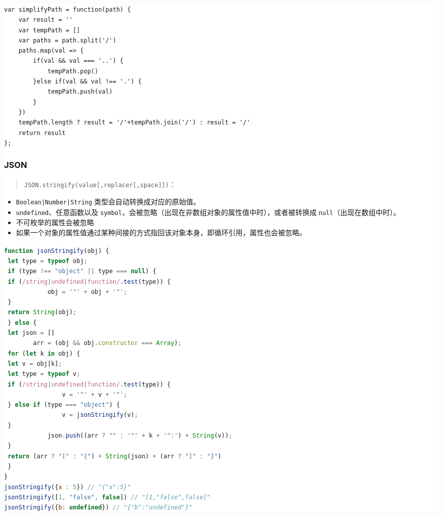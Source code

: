```
var simplifyPath = function(path) {
    var result = ''  
    var tempPath = []
    var paths = path.split('/')
    paths.map(val => {
        if(val && val === '..') {
            tempPath.pop()
        }else if(val && val !== '.') {
            tempPath.push(val)
        }
    })
    tempPath.length ? result = '/'+tempPath.join('/') : result = '/'
    return result
};
```

### JSON

> `JSON.stringify(value[,replacer[,space]])`：

- `Boolean|Number|String` 类型会自动转换成对应的原始值。
- `undefined`、任意函数以及 `symbol`，会被忽略（出现在非数组对象的属性值中时），或者被转换成 `null`（出现在数组中时）。
- 不可枚举的属性会被忽略
- 如果一个对象的属性值通过某种间接的方式指回该对象本身，即循环引用，属性也会被忽略。



```js
function jsonStringify(obj) {
 let type = typeof obj;
 if (type !== "object" || type === null) {
 if (/string|undefined|function/.test(type)) {
            obj = '"' + obj + '"';
 }
 return String(obj);
 } else {
 let json = []
        arr = (obj && obj.constructor === Array);
 for (let k in obj) {
 let v = obj[k];
 let type = typeof v;
 if (/string|undefined|function/.test(type)) {
                v = '"' + v + '"';
 } else if (type === "object") {
                v = jsonStringify(v);
 }
            json.push((arr ? "" : '"' + k + '":') + String(v));
 }
 return (arr ? "[" : "{") + String(json) + (arr ? "]" : "}")
 }
}
jsonStringify({x : 5}) // "{"x":5}"
jsonStringify([1, "false", false]) // "[1,"false",false]"
jsonStringify({b: undefined}) // "{"b":"undefined"}"
```
